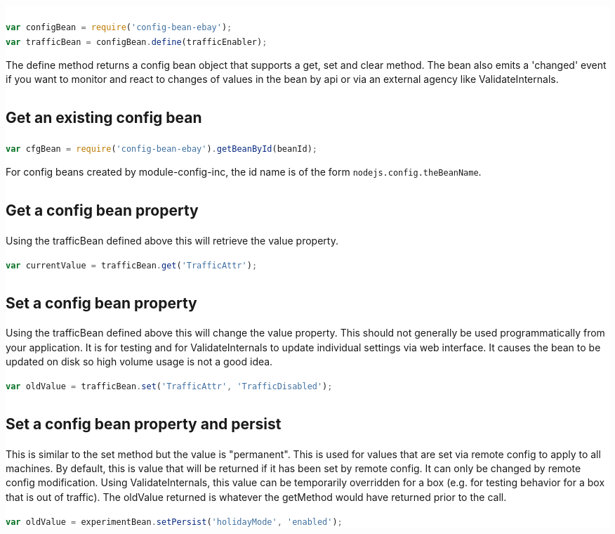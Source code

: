 ```javascript

var configBean = require('config-bean-ebay');
var trafficBean = configBean.define(trafficEnabler);
```
The define method returns a config bean object that
supports a get, set and clear method. The bean also
emits a 'changed' event if you want to monitor and
react to changes of values in the bean by api or via
an external agency like ValidateInternals.

## Get an existing config bean

```javascript
var cfgBean = require('config-bean-ebay').getBeanById(beanId);
```

For config beans created by module-config-inc, the id name is of the form
`nodejs.config.theBeanName`.

## Get a config bean property

Using the trafficBean defined above this will retrieve the value property.

```javascript
var currentValue = trafficBean.get('TrafficAttr');
```

## Set a config bean property

Using the trafficBean defined above this will change the value property.
This should not generally be used programmatically from your application.
It is for testing and for ValidateInternals to update individual settings
via web interface. It causes the bean to be updated on disk so high
volume usage is not a good idea.

```javascript
var oldValue = trafficBean.set('TrafficAttr', 'TrafficDisabled');
```

## Set a config bean property and persist

This is similar to the set method but the value is "permanent".
This is used for values that are set via remote config to apply
to all machines.  By default, this is value that will be returned
if it has been set by remote config. It can only be changed by
remote config modification. Using ValidateInternals, this value
can be temporarily overridden for a box (e.g. for testing behavior
for a box that is out of traffic). The oldValue returned is
whatever the getMethod would have returned prior to the call.

```javascript
var oldValue = experimentBean.setPersist('holidayMode', 'enabled');
```
